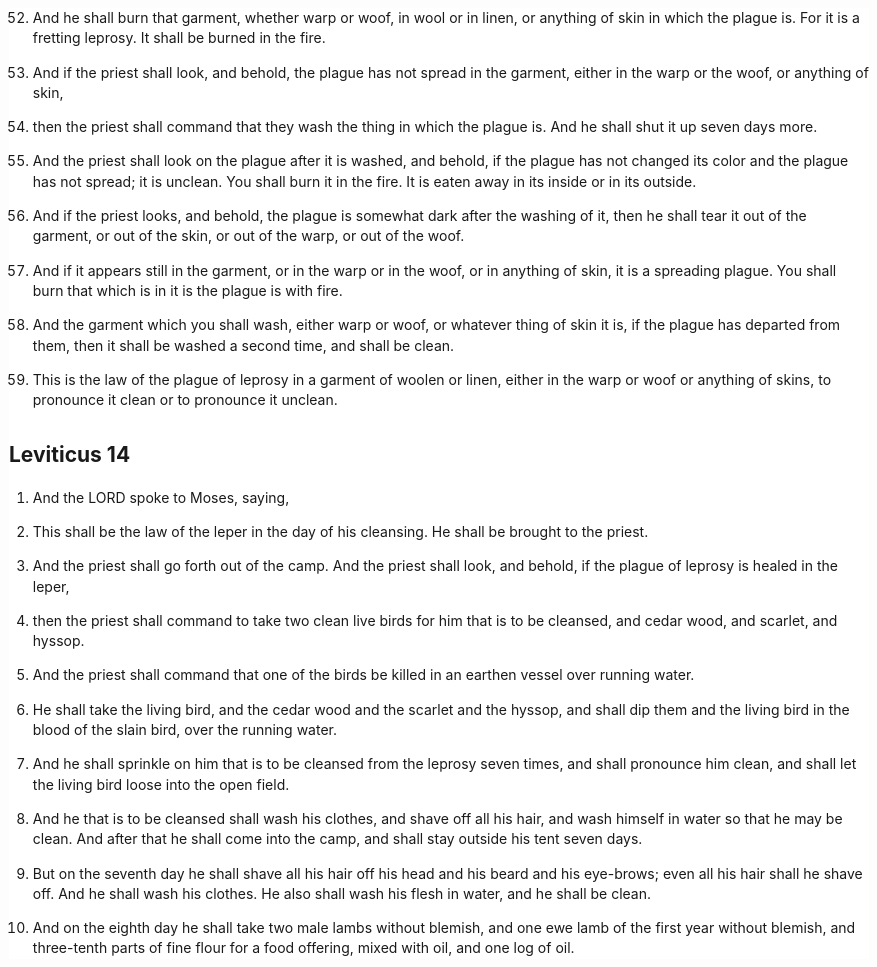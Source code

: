 52. And he shall burn that garment, whether warp or woof, in wool or in linen, or anything of skin in which the plague is. For it is a fretting leprosy. It shall be burned in the fire.

53. And if the priest shall look, and behold, the plague has not spread in the garment, either in the warp or the woof, or anything of skin,

54. then the priest shall command that they wash the thing in which the plague is. And he shall shut it up seven days more.

55. And the priest shall look on the plague after it is washed, and behold, if the plague has not changed its color and the plague has not spread; it is unclean. You shall burn it in the fire. It is eaten away in its inside or in its outside.

56. And if the priest looks, and behold, the plague is somewhat dark after the washing of it, then he shall tear it out of the garment, or out of the skin, or out of the warp, or out of the woof.

57. And if it appears still in the garment, or in the warp or in the woof, or in anything of skin, it is a spreading plague. You shall burn that which is in it is the plague is with fire.

58. And the garment which you shall wash, either warp or woof, or whatever thing of skin it is, if the plague has departed from them, then it shall be washed a second time, and shall be clean.

59. This is the law of the plague of leprosy in a garment of woolen or linen, either in the warp or woof or anything of skins, to pronounce it clean or to pronounce it unclean.  

## Leviticus 14

1. And the LORD spoke to Moses, saying,

2. This shall be the law of the leper in the day of his cleansing. He shall be brought to the priest.

3. And the priest shall go forth out of the camp. And the priest shall look, and behold, if the plague of leprosy is healed in the leper,

4. then the priest shall command to take two clean live birds for him that is to be cleansed, and cedar wood, and scarlet, and hyssop.

5. And the priest shall command that one of the birds be killed in an earthen vessel over running water.

6. He shall take the living bird, and the cedar wood and the scarlet and the hyssop, and shall dip them and the living bird in the blood of the slain bird, over the running water.

7. And he shall sprinkle on him that is to be cleansed from the leprosy seven times, and shall pronounce him clean, and shall let the living bird loose into the open field.

8. And he that is to be cleansed shall wash his clothes, and shave off all his hair, and wash himself in water so that he may be clean. And after that he shall come into the camp, and shall stay outside his tent seven days.

9. But on the seventh day he shall shave all his hair off his head and his beard and his eye-brows; even all his hair shall he shave off. And he shall wash his clothes. He also shall wash his flesh in water, and he shall be clean.   

10. And on the eighth day he shall take two male lambs without blemish, and one ewe lamb of the first year without blemish, and three-tenth parts of fine flour for a food offering, mixed with oil, and one log of oil.
